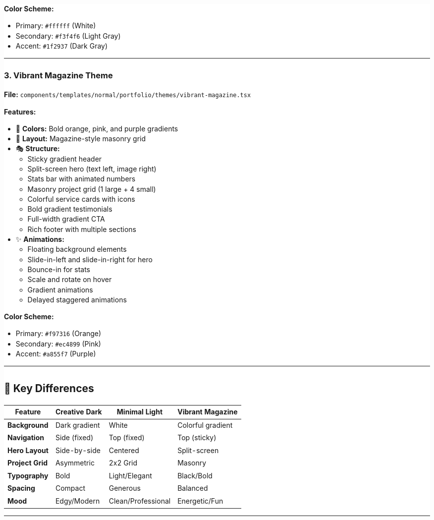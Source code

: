 **Color Scheme:**
- Primary: `#ffffff` (White)
- Secondary: `#f3f4f6` (Light Gray)
- Accent: `#1f2937` (Dark Gray)

---

### **3. Vibrant Magazine Theme**
**File:** `components/templates/normal/portfolio/themes/vibrant-magazine.tsx`

**Features:**
- 🎨 **Colors:** Bold orange, pink, and purple gradients
- 📐 **Layout:** Magazine-style masonry grid
- 🎭 **Structure:**
  - Sticky gradient header
  - Split-screen hero (text left, image right)
  - Stats bar with animated numbers
  - Masonry project grid (1 large + 4 small)
  - Colorful service cards with icons
  - Bold gradient testimonials
  - Full-width gradient CTA
  - Rich footer with multiple sections
- ✨ **Animations:**
  - Floating background elements
  - Slide-in-left and slide-in-right for hero
  - Bounce-in for stats
  - Scale and rotate on hover
  - Gradient animations
  - Delayed staggered animations

**Color Scheme:**
- Primary: `#f97316` (Orange)
- Secondary: `#ec4899` (Pink)
- Accent: `#a855f7` (Purple)

---

## 🎯 Key Differences

| Feature | Creative Dark | Minimal Light | Vibrant Magazine |
|---------|--------------|---------------|------------------|
| **Background** | Dark gradient | White | Colorful gradient |
| **Navigation** | Side (fixed) | Top (fixed) | Top (sticky) |
| **Hero Layout** | Side-by-side | Centered | Split-screen |
| **Project Grid** | Asymmetric | 2x2 Grid | Masonry |
| **Typography** | Bold | Light/Elegant | Black/Bold |
| **Spacing** | Compact | Generous | Balanced |
| **Mood** | Edgy/Modern | Clean/Professional | Energetic/Fun |

---
